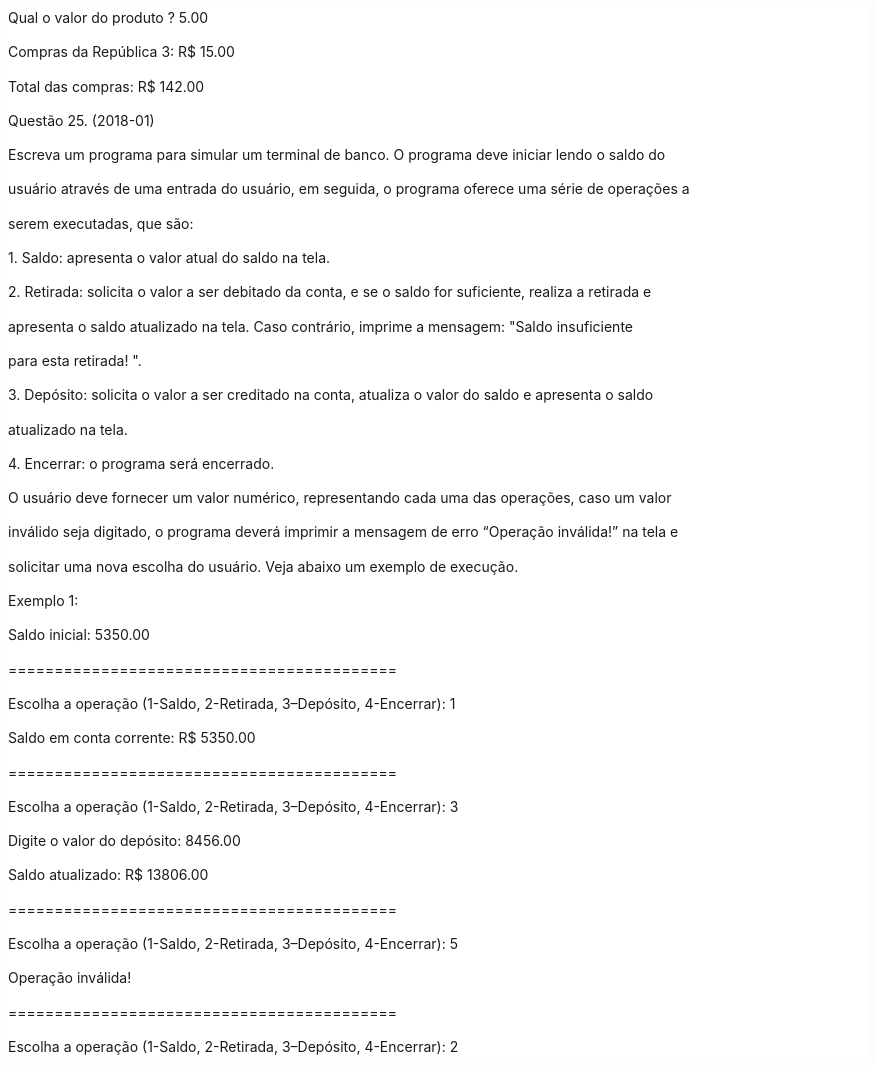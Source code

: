 Qual o valor do produto ? 5.00

Compras da República 3: R$ 15.00

Total das compras: R$ 142.00

Questão 25. (2018-01)

Escreva um programa para simular um terminal de banco. O programa deve iniciar lendo o saldo do

usuário através de uma entrada do usuário, em seguida, o programa oferece uma série de operações a

serem executadas, que são:

1\. Saldo: apresenta o valor atual do saldo na tela.

2\. Retirada: solicita o valor a ser debitado da conta, e se o saldo for suficiente, realiza a retirada e

apresenta o saldo atualizado na tela. Caso contrário, imprime a mensagem: "Saldo insuficiente

para esta retirada! ".

3\. Depósito: solicita o valor a ser creditado na conta, atualiza o valor do saldo e apresenta o saldo

atualizado na tela.

4\. Encerrar: o programa será encerrado.

O usuário deve fornecer um valor numérico, representando cada uma das operações, caso um valor

inválido seja digitado, o programa deverá imprimir a mensagem de erro “Operação inválida!” na tela e

solicitar uma nova escolha do usuário. Veja abaixo um exemplo de execução.

Exemplo 1:

Saldo inicial: 5350.00

\==========================================

Escolha a operação (1-Saldo, 2-Retirada, 3–Depósito, 4-Encerrar): 1

Saldo em conta corrente: R$ 5350.00

\==========================================

Escolha a operação (1-Saldo, 2-Retirada, 3–Depósito, 4-Encerrar): 3

Digite o valor do depósito: 8456.00

Saldo atualizado: R$ 13806.00

\==========================================

Escolha a operação (1-Saldo, 2-Retirada, 3–Depósito, 4-Encerrar): 5

Operação inválida!

\==========================================

Escolha a operação (1-Saldo, 2-Retirada, 3–Depósito, 4-Encerrar): 2
